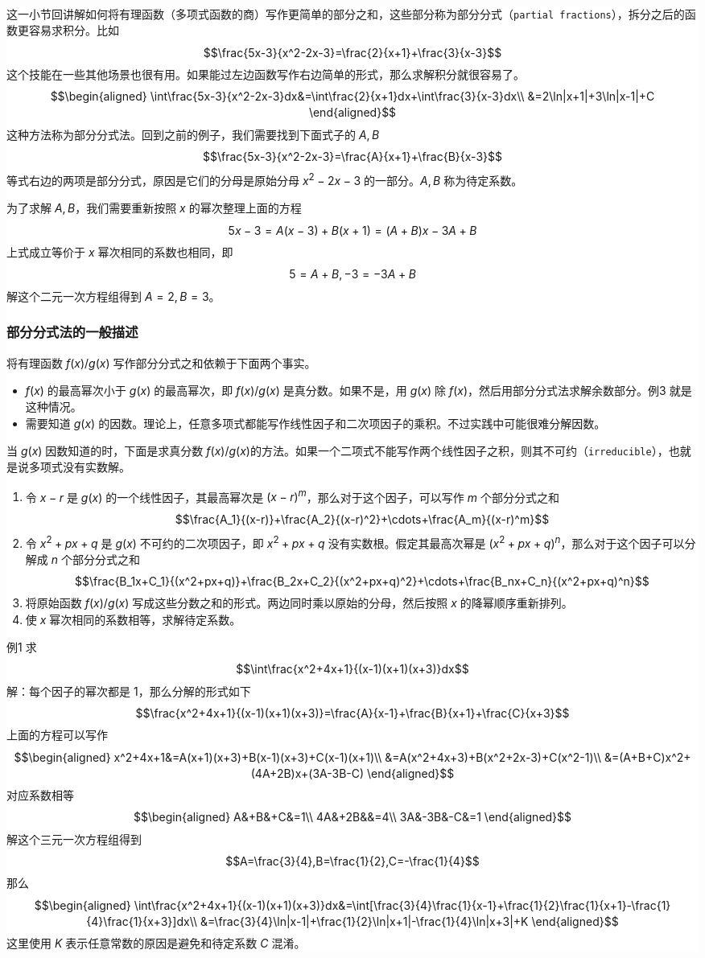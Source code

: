这一小节回讲解如何将有理函数（多项式函数的商）写作更简单的部分之和，这些部分称为部分分式（`partial fractions`），拆分之后的函数更容易求积分。比如
$$\frac{5x-3}{x^2-2x-3}=\frac{2}{x+1}+\frac{3}{x-3}$$
这个技能在一些其他场景也很有用。如果能过左边函数写作右边简单的形式，那么求解积分就很容易了。
$$\begin{aligned}
\int\frac{5x-3}{x^2-2x-3}dx&=\int\frac{2}{x+1}dx+\int\frac{3}{x-3}dx\\
&=2\ln|x+1|+3\ln|x-1|+C
\end{aligned}$$
这种方法称为部分分式法。回到之前的例子，我们需要找到下面式子的 $A, B$
$$\frac{5x-3}{x^2-2x-3}=\frac{A}{x+1}+\frac{B}{x-3}$$
等式右边的两项是部分分式，原因是它们的分母是原始分母 $x^2-2x-3$ 的一部分。$A, B$ 称为待定系数。

为了求解 $A, B$，我们需要重新按照 $x$ 的幂次整理上面的方程
$$5x-3=A(x-3)+B(x+1)=(A+B)x-3A+B$$
上式成立等价于 $x$ 幂次相同的系数也相同，即
$$5=A+B,-3=-3A+B$$
解这个二元一次方程组得到 $A=2,B=3$。

### 部分分式法的一般描述
将有理函数 $f(x)/g(x)$ 写作部分分式之和依赖于下面两个事实。
* $f(x)$ 的最高幂次小于 $g(x)$ 的最高幂次，即 $f(x)/g(x)$ 是真分数。如果不是，用 $g(x)$ 除 $f(x)$，然后用部分分式法求解余数部分。例3 就是这种情况。
* 需要知道 $g(x)$ 的因数。理论上，任意多项式都能写作线性因子和二次项因子的乘积。不过实践中可能很难分解因数。

当 $g(x)$ 因数知道的时，下面是求真分数 $f(x)/g(x)$的方法。如果一个二项式不能写作两个线性因子之积，则其不可约（`irreducible`），也就是说多项式没有实数解。

1. 令 $x-r$ 是 $g(x)$ 的一个线性因子，其最高幂次是 $(x-r)^m$，那么对于这个因子，可以写作 $m$ 个部分分式之和
$$\frac{A_1}{(x-r)}+\frac{A_2}{(x-r)^2}+\cdots+\frac{A_m}{(x-r)^m}$$
2. 令 $x^2+px+q$ 是 $g(x)$ 不可约的二次项因子，即 $x^2+px+q$ 没有实数根。假定其最高次幂是 $(x^2+px+q)^n$，那么对于这个因子可以分解成 $n$ 个部分分式之和
$$\frac{B_1x+C_1}{(x^2+px+q)}+\frac{B_2x+C_2}{(x^2+px+q)^2}+\cdots+\frac{B_nx+C_n}{(x^2+px+q)^n}$$
3. 将原始函数 $f(x)/g(x)$ 写成这些分数之和的形式。两边同时乘以原始的分母，然后按照 $x$ 的降幂顺序重新排列。
4. 使 $x$ 幂次相同的系数相等，求解待定系数。

例1 求
$$\int\frac{x^2+4x+1}{(x-1)(x+1)(x+3)}dx$$
解：每个因子的幂次都是 1，那么分解的形式如下
$$\frac{x^2+4x+1}{(x-1)(x+1)(x+3)}=\frac{A}{x-1}+\frac{B}{x+1}+\frac{C}{x+3}$$
上面的方程可以写作
$$\begin{aligned}
x^2+4x+1&=A(x+1)(x+3)+B(x-1)(x+3)+C(x-1)(x+1)\\
&=A(x^2+4x+3)+B(x^2+2x-3)+C(x^2-1)\\
&=(A+B+C)x^2+(4A+2B)x+(3A-3B-C)
\end{aligned}$$
对应系数相等
$$\begin{aligned}
A&+B&+C&=1\\
4A&+2B&&=4\\
3A&-3B&-C&=1
\end{aligned}$$
解这个三元一次方程组得到
$$A=\frac{3}{4},B=\frac{1}{2},C=-\frac{1}{4}$$
那么
$$\begin{aligned}
\int\frac{x^2+4x+1}{(x-1)(x+1)(x+3)}dx&=\int[\frac{3}{4}\frac{1}{x-1}+\frac{1}{2}\frac{1}{x+1}-\frac{1}{4}\frac{1}{x+3}]dx\\
&=\frac{3}{4}\ln|x-1|+\frac{1}{2}\ln|x+1|-\frac{1}{4}\ln|x+3|+K
\end{aligned}$$
这里使用 $K$ 表示任意常数的原因是避免和待定系数 $C$ 混淆。

